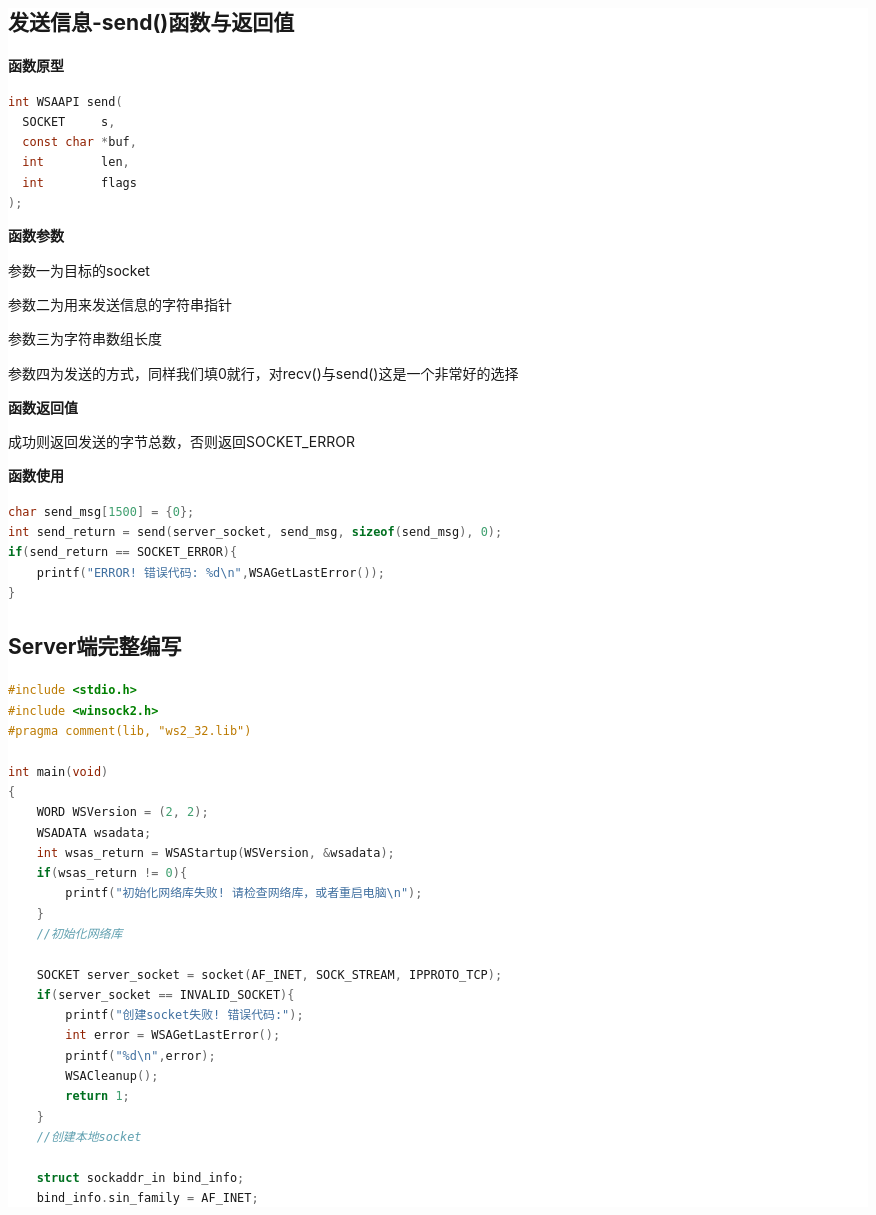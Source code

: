 

## 发送信息-send()函数与返回值

**函数原型**

```c
int WSAAPI send(
  SOCKET     s,
  const char *buf,
  int        len,
  int        flags
);
```

**函数参数**

参数一为目标的socket

参数二为用来发送信息的字符串指针

参数三为字符串数组长度

参数四为发送的方式，同样我们填0就行，对recv()与send()这是一个非常好的选择

**函数返回值**

成功则返回发送的字节总数，否则返回SOCKET_ERROR

**函数使用**

```c
char send_msg[1500] = {0};
int send_return = send(server_socket, send_msg, sizeof(send_msg), 0);
if(send_return == SOCKET_ERROR){
    printf("ERROR! 错误代码: %d\n",WSAGetLastError());
}
```



## Server端完整编写

```c
#include <stdio.h>
#include <winsock2.h>
#pragma comment(lib, "ws2_32.lib")

int main(void)
{
    WORD WSVersion = (2, 2);
	WSADATA wsadata;
    int wsas_return = WSAStartup(WSVersion, &wsadata);
    if(wsas_return != 0){
        printf("初始化网络库失败! 请检查网络库，或者重启电脑\n");
    }
    //初始化网络库
    
    SOCKET server_socket = socket(AF_INET, SOCK_STREAM, IPPROTO_TCP);
	if(server_socket == INVALID_SOCKET){
        printf("创建socket失败! 错误代码:");
        int error = WSAGetLastError();
        printf("%d\n",error);
        WSACleanup();
        return 1;
    }
    //创建本地socket
    
    struct sockaddr_in bind_info;
    bind_info.sin_family = AF_INET;
```